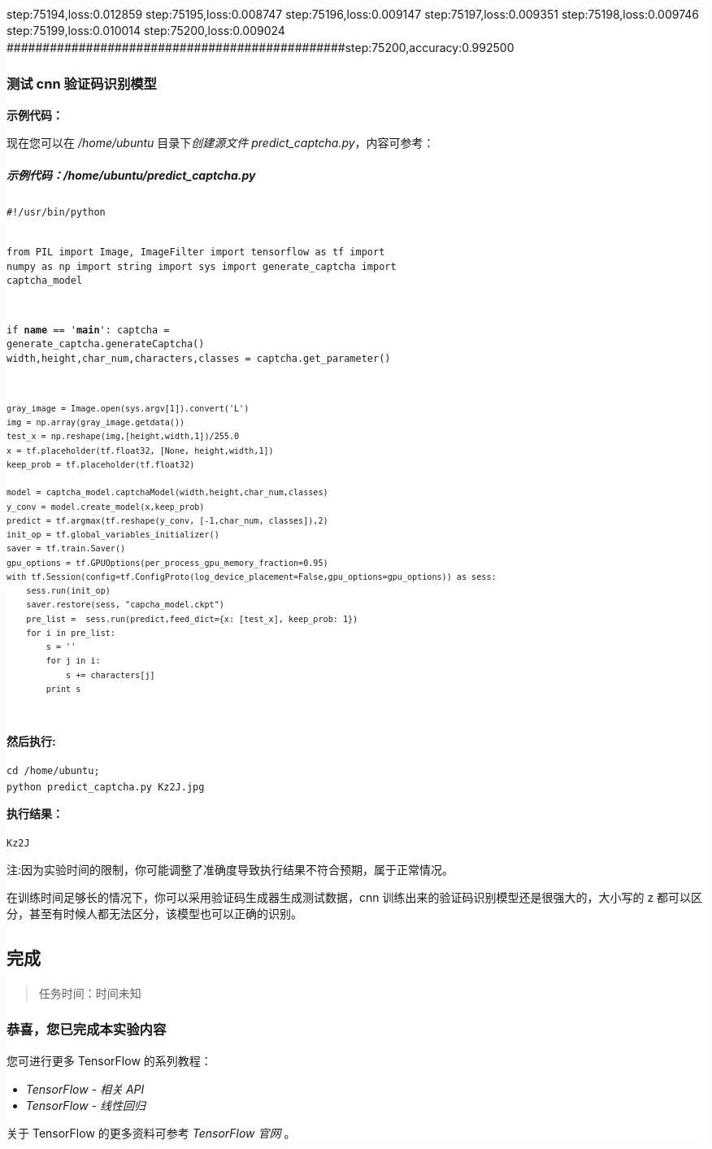 step:75194,loss:0.012859
step:75195,loss:0.008747
step:75196,loss:0.009147
step:75197,loss:0.009351
step:75198,loss:0.009746
step:75199,loss:0.010014
step:75200,loss:0.009024
###############################################step:75200,accuracy:0.992500
</code></pre><h3 id="-cnn-">测试 cnn 验证码识别模型</h3>
<p><strong>示例代码：</strong></p>
<p>现在您可以在 <em>/home/ubuntu</em> 目录下<em>创建源文件 predict_captcha.py</em>，内容可参考：</p>
<h5 id="-home-ubuntu-predict_captcha-py">示例代码：/home/ubuntu/predict_captcha.py</h5>
<pre><code>#!/usr/bin/python

from PIL import Image, ImageFilter
import tensorflow as tf
import numpy as np
import string
import sys
import generate_captcha
import captcha_model

if __name__ == '__main__':
    captcha = generate_captcha.generateCaptcha()
    width,height,char_num,characters,classes = captcha.get_parameter()

    gray_image = Image.open(sys.argv[1]).convert('L')
    img = np.array(gray_image.getdata())
    test_x = np.reshape(img,[height,width,1])/255.0
    x = tf.placeholder(tf.float32, [None, height,width,1])
    keep_prob = tf.placeholder(tf.float32)

    model = captcha_model.captchaModel(width,height,char_num,classes)
    y_conv = model.create_model(x,keep_prob)
    predict = tf.argmax(tf.reshape(y_conv, [-1,char_num, classes]),2)
    init_op = tf.global_variables_initializer()
    saver = tf.train.Saver()
    gpu_options = tf.GPUOptions(per_process_gpu_memory_fraction=0.95)
    with tf.Session(config=tf.ConfigProto(log_device_placement=False,gpu_options=gpu_options)) as sess:
        sess.run(init_op)
        saver.restore(sess, "capcha_model.ckpt")
        pre_list =  sess.run(predict,feed_dict={x: [test_x], keep_prob: 1})
        for i in pre_list:
            s = ''
            for j in i:
                s += characters[j]
            print s
</code></pre><p><strong>然后执行:</strong></p>
<pre><code>cd /home/ubuntu;
python predict_captcha.py Kz2J.jpg
</code></pre><p><strong>执行结果：</strong></p>
<pre><code>Kz2J
</code></pre><p>注:因为实验时间的限制，你可能调整了准确度导致执行结果不符合预期，属于正常情况。</p>
<p>在训练时间足够长的情况下，你可以采用验证码生成器生成测试数据，cnn 训练出来的验证码识别模型还是很强大的，大小写的 z 都可以区分，甚至有时候人都无法区分，该模型也可以正确的识别。</p>
<h2 id="-">完成</h2>
<blockquote>
<p>任务时间：时间未知</p>
</blockquote>
<h3 id="-">恭喜，您已完成本实验内容</h3>
<p>您可进行更多 TensorFlow 的系列教程：</p>
<ul>
<li><em>TensorFlow - 相关 API</em></li>
<li><em>TensorFlow - 线性回归</em></li>
</ul>
<p>关于 TensorFlow 的更多资料可参考 <em>TensorFlow 官网 </em>。</p>